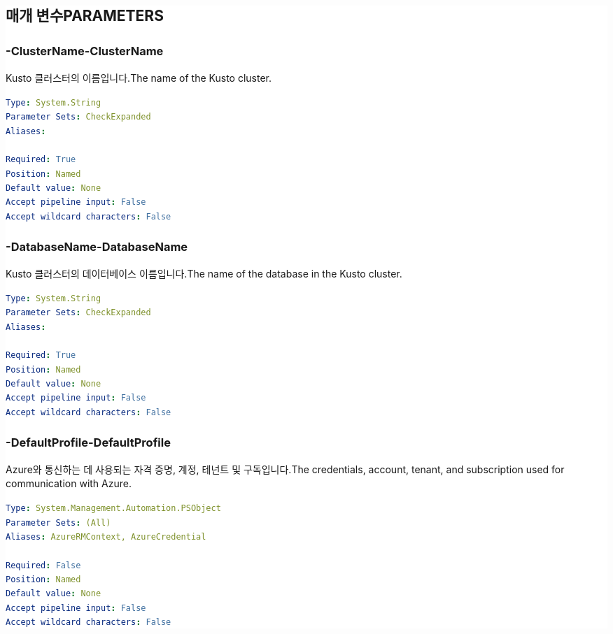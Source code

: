 ## <span data-ttu-id="f9cb2-114">매개 변수</span><span class="sxs-lookup"><span data-stu-id="f9cb2-114">PARAMETERS</span></span>

### <span data-ttu-id="f9cb2-115">-ClusterName</span><span class="sxs-lookup"><span data-stu-id="f9cb2-115">-ClusterName</span></span>
<span data-ttu-id="f9cb2-116">Kusto 클러스터의 이름입니다.</span><span class="sxs-lookup"><span data-stu-id="f9cb2-116">The name of the Kusto cluster.</span></span>

```yaml
Type: System.String
Parameter Sets: CheckExpanded
Aliases:

Required: True
Position: Named
Default value: None
Accept pipeline input: False
Accept wildcard characters: False
```

### <span data-ttu-id="f9cb2-117">-DatabaseName</span><span class="sxs-lookup"><span data-stu-id="f9cb2-117">-DatabaseName</span></span>
<span data-ttu-id="f9cb2-118">Kusto 클러스터의 데이터베이스 이름입니다.</span><span class="sxs-lookup"><span data-stu-id="f9cb2-118">The name of the database in the Kusto cluster.</span></span>

```yaml
Type: System.String
Parameter Sets: CheckExpanded
Aliases:

Required: True
Position: Named
Default value: None
Accept pipeline input: False
Accept wildcard characters: False
```

### <span data-ttu-id="f9cb2-119">-DefaultProfile</span><span class="sxs-lookup"><span data-stu-id="f9cb2-119">-DefaultProfile</span></span>
<span data-ttu-id="f9cb2-120">Azure와 통신하는 데 사용되는 자격 증명, 계정, 테넌트 및 구독입니다.</span><span class="sxs-lookup"><span data-stu-id="f9cb2-120">The credentials, account, tenant, and subscription used for communication with Azure.</span></span>

```yaml
Type: System.Management.Automation.PSObject
Parameter Sets: (All)
Aliases: AzureRMContext, AzureCredential

Required: False
Position: Named
Default value: None
Accept pipeline input: False
Accept wildcard characters: False
```
